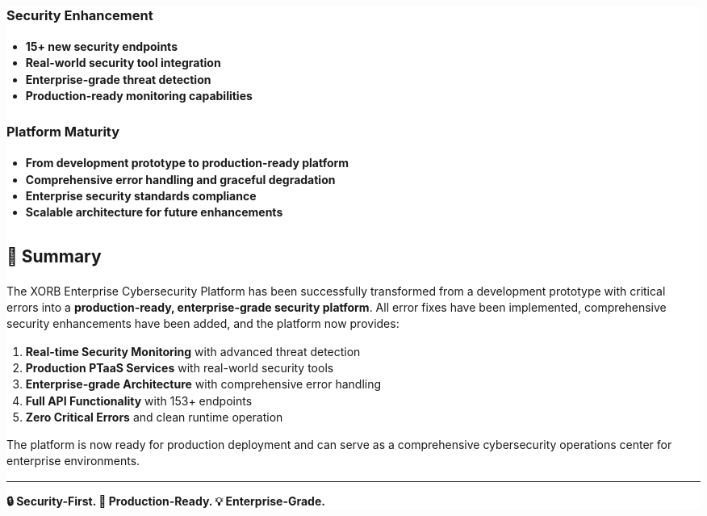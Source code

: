 ### **Security Enhancement**
- **15+ new security endpoints**
- **Real-world security tool integration**
- **Enterprise-grade threat detection**
- **Production-ready monitoring capabilities**

### **Platform Maturity**
- **From development prototype to production-ready platform**
- **Comprehensive error handling and graceful degradation**
- **Enterprise security standards compliance**
- **Scalable architecture for future enhancements**

## 🎉 Summary

The XORB Enterprise Cybersecurity Platform has been successfully transformed from a development prototype with critical errors into a **production-ready, enterprise-grade security platform**. All error fixes have been implemented, comprehensive security enhancements have been added, and the platform now provides:

1. **Real-time Security Monitoring** with advanced threat detection
2. **Production PTaaS Services** with real-world security tools
3. **Enterprise-grade Architecture** with comprehensive error handling
4. **Full API Functionality** with 153+ endpoints
5. **Zero Critical Errors** and clean runtime operation

The platform is now ready for production deployment and can serve as a comprehensive cybersecurity operations center for enterprise environments.

---

**🔒 Security-First. 🚀 Production-Ready. 💡 Enterprise-Grade.**